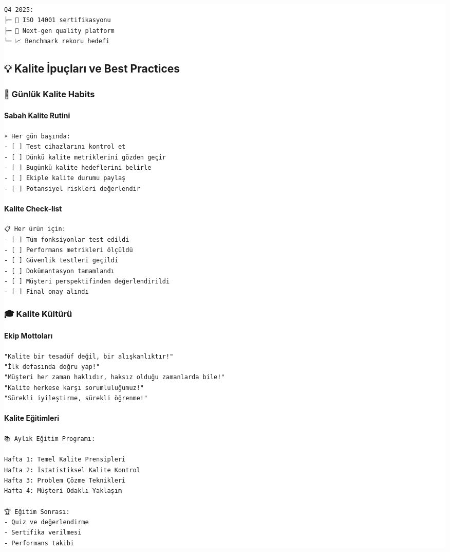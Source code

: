 ```
Q4 2025:
├─ 🏅 ISO 14001 sertifikasyonu
├─ 🚀 Next-gen quality platform
└─ 📈 Benchmark rekoru hedefi
```

## 💡 Kalite İpuçları ve Best Practices

### 🔧 Günlük Kalite Habits

#### Sabah Kalite Rutini
```
☀️ Her gün başında:
- [ ] Test cihazlarını kontrol et
- [ ] Dünkü kalite metriklerini gözden geçir
- [ ] Bugünkü kalite hedeflerini belirle
- [ ] Ekiple kalite durumu paylaş
- [ ] Potansiyel riskleri değerlendir
```

#### Kalite Check-list
```
📋 Her ürün için:
- [ ] Tüm fonksiyonlar test edildi
- [ ] Performans metrikleri ölçüldü  
- [ ] Güvenlik testleri geçildi
- [ ] Dokümantasyon tamamlandı
- [ ] Müşteri perspektifinden değerlendirildi
- [ ] Final onay alındı
```

### 🎓 Kalite Kültürü

#### Ekip Mottoları
```
"Kalite bir tesadüf değil, bir alışkanlıktır!" 
"İlk defasında doğru yap!"
"Müşteri her zaman haklıdır, haksız olduğu zamanlarda bile!"  
"Kalite herkese karşı sorumluluğumuz!"
"Sürekli iyileştirme, sürekli öğrenme!"
```

#### Kalite Eğitimleri
```
📚 Aylık Eğitim Programı:

Hafta 1: Temel Kalite Prensipleri
Hafta 2: İstatistiksel Kalite Kontrol
Hafta 3: Problem Çözme Teknikleri  
Hafta 4: Müşteri Odaklı Yaklaşım

🏆 Eğitim Sonrası:
- Quiz ve değerlendirme
- Sertifika verilmesi
- Performans takibi
```

